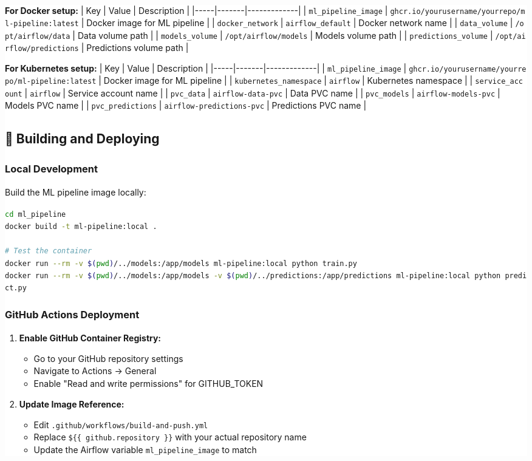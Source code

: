 **For Docker setup:**
| Key | Value | Description |
|-----|-------|-------------|
| `ml_pipeline_image` | `ghcr.io/yourusername/yourrepo/ml-pipeline:latest` | Docker image for ML pipeline |
| `docker_network` | `airflow_default` | Docker network name |
| `data_volume` | `/opt/airflow/data` | Data volume path |
| `models_volume` | `/opt/airflow/models` | Models volume path |
| `predictions_volume` | `/opt/airflow/predictions` | Predictions volume path |

**For Kubernetes setup:**
| Key | Value | Description |
|-----|-------|-------------|
| `ml_pipeline_image` | `ghcr.io/yourusername/yourrepo/ml-pipeline:latest` | Docker image for ML pipeline |
| `kubernetes_namespace` | `airflow` | Kubernetes namespace |
| `service_account` | `airflow` | Service account name |
| `pvc_data` | `airflow-data-pvc` | Data PVC name |
| `pvc_models` | `airflow-models-pvc` | Models PVC name |
| `pvc_predictions` | `airflow-predictions-pvc` | Predictions PVC name |

## 🔧 Building and Deploying

### Local Development

Build the ML pipeline image locally:

```bash
cd ml_pipeline
docker build -t ml-pipeline:local .

# Test the container
docker run --rm -v $(pwd)/../models:/app/models ml-pipeline:local python train.py
docker run --rm -v $(pwd)/../models:/app/models -v $(pwd)/../predictions:/app/predictions ml-pipeline:local python predict.py
```

### GitHub Actions Deployment

1. **Enable GitHub Container Registry:**
   - Go to your GitHub repository settings
   - Navigate to Actions → General
   - Enable "Read and write permissions" for GITHUB_TOKEN

2. **Update Image Reference:**
   - Edit `.github/workflows/build-and-push.yml`
   - Replace `${{ github.repository }}` with your actual repository name
   - Update the Airflow variable `ml_pipeline_image` to match
